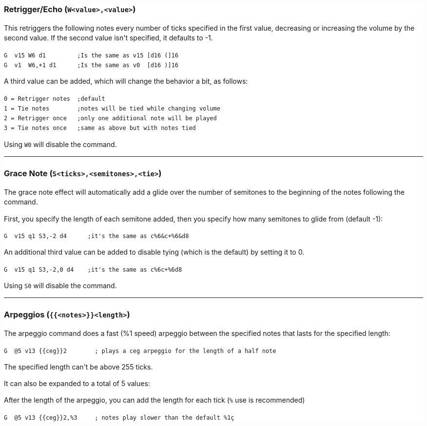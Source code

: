 
### Retrigger/Echo (`W<value>,<value>`)

This retriggers the following notes every number of ticks specified in the first value, decreasing or increasing the volume by the second value. If the second value isn't specified, it defaults to -1.
```
G  v15 W6 d1         ;Is the same as v15 [d16 (]16
G  v1  W6,+1 d1      ;Is the same as v0  [d16 )]16
```
A third value can be added, which will change the behavior a bit, as follows:
```
0 = Retrigger notes  ;default
1 = Tie notes        ;notes will be tied while changing volume
2 = Retrigger once   ;only one additional note will be played
3 = Tie notes once   ;same as above but with notes tied
```

Using `W0` will disable the command.

---
### Grace Note (`S<ticks>,<semitones>,<tie>`)

The grace note effect will automatically add a glide over the number of semitones to the beginning of the notes following the command.

First, you specify the length of each semitone added, then you specify how many semitones to glide from (default -1):
```
G  v15 q1 S3,-2 d4      ;it's the same as c%6&c+%6&d8
```
An additional third value can be added to disable tying (which is the default) by setting it to 0.

```
G  v15 q1 S3,-2,0 d4    ;it's the same as c%6c+%6d8
```

Using `S0` will disable the command.

---

### Arpeggios (`{{<notes>}}<length>`)

The arpeggio command does a fast (%1 speed) arpeggio between the specified notes that lasts for the specified length:
```
G  @5 v13 {{ceg}}2        ; plays a ceg arpeggio for the length of a half note
```
The specified length can't be above 255 ticks.

It can also be expanded to a total of 5 values:

After the length of the arpeggio, you can add the length for each tick (`%` use is recommended)

```
G  @5 v13 {{ceg}}2,%3     ; notes play slower than the default %1ç
```

